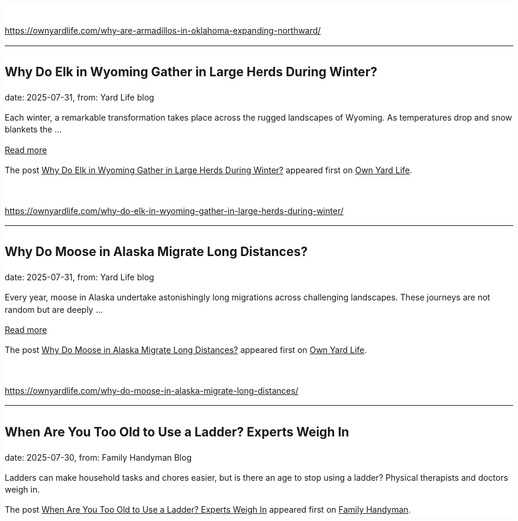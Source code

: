 
<br> 

<https://ownyardlife.com/why-are-armadillos-in-oklahoma-expanding-northward/>

---

## Why Do Elk in Wyoming Gather in Large Herds During Winter?

date: 2025-07-31, from: Yard Life blog

<p>Each winter, a remarkable transformation takes place across the rugged landscapes of Wyoming. As temperatures drop and snow blankets the ... </p>
<p class="read-more-container"><a title="Why Do Elk in Wyoming Gather in Large Herds During Winter?" class="read-more button" href="https://ownyardlife.com/why-do-elk-in-wyoming-gather-in-large-herds-during-winter/#more-32768" aria-label="Read more about Why Do Elk in Wyoming Gather in Large Herds During Winter?">Read more</a></p>
<p>The post <a href="https://ownyardlife.com/why-do-elk-in-wyoming-gather-in-large-herds-during-winter/">Why Do Elk in Wyoming Gather in Large Herds During Winter?</a> appeared first on <a href="https://ownyardlife.com">Own Yard Life</a>.</p>
 

<br> 

<https://ownyardlife.com/why-do-elk-in-wyoming-gather-in-large-herds-during-winter/>

---

## Why Do Moose in Alaska Migrate Long Distances?

date: 2025-07-31, from: Yard Life blog

<p>Every year, moose in Alaska undertake astonishingly long migrations across challenging landscapes. These journeys are not random but are deeply ... </p>
<p class="read-more-container"><a title="Why Do Moose in Alaska Migrate Long Distances?" class="read-more button" href="https://ownyardlife.com/why-do-moose-in-alaska-migrate-long-distances/#more-32763" aria-label="Read more about Why Do Moose in Alaska Migrate Long Distances?">Read more</a></p>
<p>The post <a href="https://ownyardlife.com/why-do-moose-in-alaska-migrate-long-distances/">Why Do Moose in Alaska Migrate Long Distances?</a> appeared first on <a href="https://ownyardlife.com">Own Yard Life</a>.</p>
 

<br> 

<https://ownyardlife.com/why-do-moose-in-alaska-migrate-long-distances/>

---

## When Are You Too Old to Use a Ladder? Experts Weigh In

date: 2025-07-30, from: Family Handyman Blog

<p>Ladders can make household tasks and chores easier, but is there an age to stop using a ladder? Physical therapists and doctors weigh in.</p>
<p>The post <a href="https://www.familyhandyman.com/article/when-are-you-too-old-to-use-a-ladder/">When Are You Too Old to Use a Ladder? Experts Weigh In</a> appeared first on <a href="https://www.familyhandyman.com">Family Handyman</a>.</p>
 